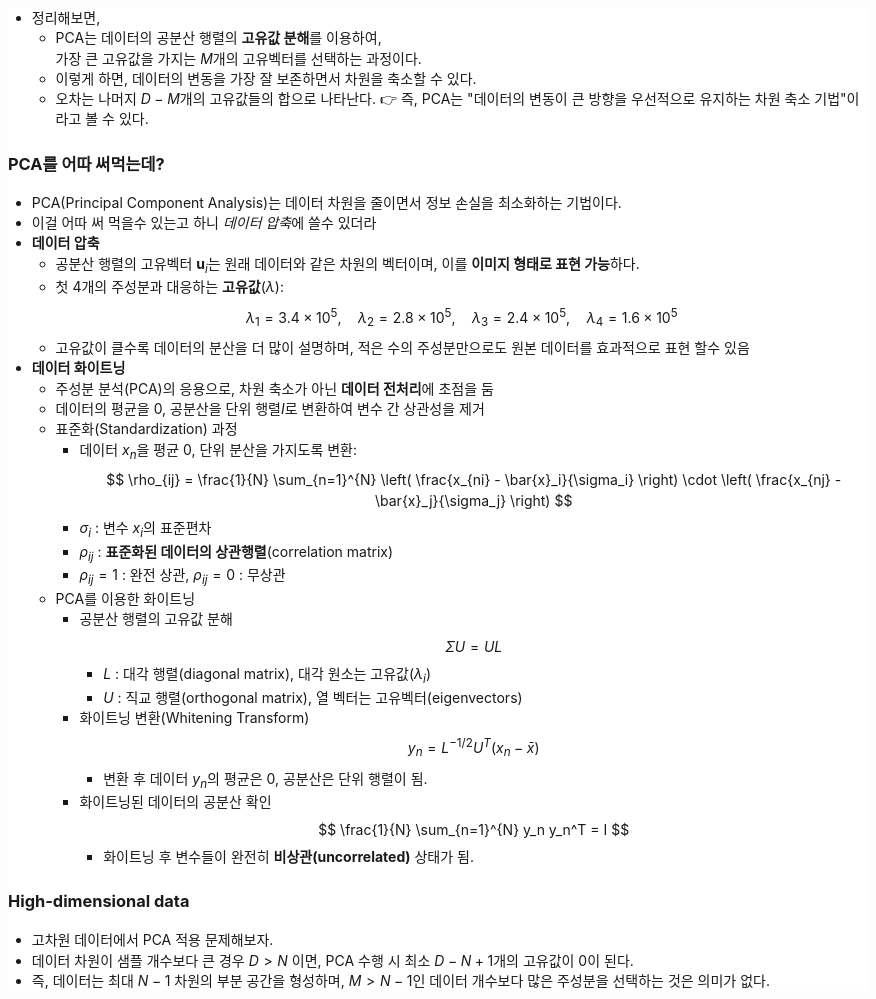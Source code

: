 - 정리해보면,
	- PCA는 데이터의 공분산 행렬의 **고유값 분해**를 이용하여,  
	  가장 큰 고유값을 가지는 $M$개의 고유벡터를 선택하는 과정이다.
	- 이렇게 하면, 데이터의 변동을 가장 잘 보존하면서 차원을 축소할 수 있다.
	- 오차는 나머지 $D - M$개의 고유값들의 합으로 나타난다.	
👉 즉, PCA는 "데이터의 변동이 큰 방향을 우선적으로 유지하는 차원 축소 기법"이라고 볼 수 있다.


### PCA를 어따 써먹는데?

- PCA(Principal Component Analysis)는 데이터 차원을 줄이면서 정보 손실을 최소화하는 기법이다.
- 이걸 어따 써 먹을수 있는고 하니 *데이터 압축*에 쓸수 있더라
- **데이터 압축**
	- 공분산 행렬의 고유벡터 $\mathbf{u}_i$는 원래 데이터와 같은 차원의 벡터이며, 이를 **이미지 형태로 표현 가능**하다.  
	- 첫 4개의 주성분과 대응하는 **고유값**($\lambda$):
$$
\lambda_1 = 3.4 \times 10^5, \quad
\lambda_2 = 2.8 \times 10^5, \quad
\lambda_3 = 2.4 \times 10^5, \quad
\lambda_4 = 1.6 \times 10^5
	$$
	- 고유값이 클수록 데이터의 분산을 더 많이 설명하며, 적은 수의 주성분만으로도 원본 데이터를 효과적으로 표현 할수 있음
- **데이터 화이트닝**
	- 주성분 분석(PCA)의 응용으로, 차원 축소가 아닌 **데이터 전처리**에 초점을 둠
	- 데이터의 평균을 0, 공분산을 단위 행렬$I$로 변환하여 변수 간 상관성을 제거
	- 표준화(Standardization) 과정  
		- 데이터 $x_n$을 평균 0, 단위 분산을 가지도록 변환:
$$
\rho_{ij} = \frac{1}{N} \sum_{n=1}^{N} \left( \frac{x_{ni} - \bar{x}_i}{\sigma_i} \right) \cdot \left( \frac{x_{nj} - \bar{x}_j}{\sigma_j} \right)
$$
		- $\sigma_i$ : 변수 $x_i$의 표준편차  
		- $\rho_{ij}$ : **표준화된 데이터의 상관행렬**(correlation matrix)  
		- $\rho_{ij} = 1$ : 완전 상관, $\rho_{ij} = 0$ : 무상관
	- PCA를 이용한 화이트닝
		- 공분산 행렬의 고유값 분해
	$$
   \Sigma U = U L
   $$
			- $L$ : 대각 행렬(diagonal matrix), 대각 원소는 고유값($\lambda_i$)  
			- $U$ : 직교 행렬(orthogonal matrix), 열 벡터는 고유벡터(eigenvectors)  
		- 화이트닝 변환(Whitening Transform)   $$
   y_n = L^{-1/2} U^T (x_n - \bar{x})
   $$
			- 변환 후 데이터 $y_n$의 평균은 0, 공분산은 단위 행렬이 됨.  
		- 화이트닝된 데이터의 공분산 확인    $$
   \frac{1}{N} \sum_{n=1}^{N} y_n y_n^T = I
$$ 
			- 화이트닝 후 변수들이 완전히 **비상관(uncorrelated)** 상태가 됨.

### High-dimensional data
- 고차원 데이터에서 PCA 적용 문제해보자.
- 데이터 차원이 샘플 개수보다 큰 경우 $D > N$ 이면, PCA 수행 시 최소 $D - N + 1$개의 고유값이 0이 된다. 
- 즉, 데이터는 최대 $N - 1$ 차원의 부분 공간을 형성하며, $M > N - 1$인 데이터 개수보다 많은 주성분을 선택하는 것은 의미가 없다.
